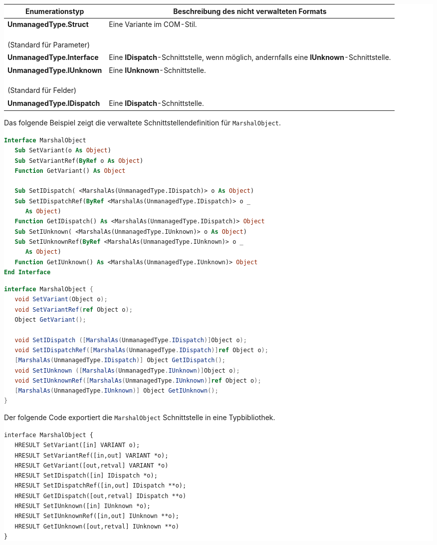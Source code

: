 |Enumerationstyp|Beschreibung des nicht verwalteten Formats|  
|----------------------|-------------------------------------|  
|**UnmanagedType.Struct**<br /><br /> (Standard für Parameter)|Eine Variante im COM-Stil.|  
|**UnmanagedType.Interface**|Eine **IDispatch**-Schnittstelle, wenn möglich, andernfalls eine **IUnknown**-Schnittstelle.|  
|**UnmanagedType.IUnknown**<br /><br /> (Standard für Felder)|Eine **IUnknown**-Schnittstelle.|  
|**UnmanagedType.IDispatch**|Eine **IDispatch**-Schnittstelle.|  
  
 Das folgende Beispiel zeigt die verwaltete Schnittstellendefinition für `MarshalObject`.  
  
```vb  
Interface MarshalObject  
   Sub SetVariant(o As Object)  
   Sub SetVariantRef(ByRef o As Object)  
   Function GetVariant() As Object  
  
   Sub SetIDispatch( <MarshalAs(UnmanagedType.IDispatch)> o As Object)  
   Sub SetIDispatchRef(ByRef <MarshalAs(UnmanagedType.IDispatch)> o _  
      As Object)  
   Function GetIDispatch() As <MarshalAs(UnmanagedType.IDispatch)> Object  
   Sub SetIUnknown( <MarshalAs(UnmanagedType.IUnknown)> o As Object)  
   Sub SetIUnknownRef(ByRef <MarshalAs(UnmanagedType.IUnknown)> o _  
      As Object)  
   Function GetIUnknown() As <MarshalAs(UnmanagedType.IUnknown)> Object  
End Interface  
```  
  
```csharp  
interface MarshalObject {  
   void SetVariant(Object o);  
   void SetVariantRef(ref Object o);  
   Object GetVariant();  
  
   void SetIDispatch ([MarshalAs(UnmanagedType.IDispatch)]Object o);  
   void SetIDispatchRef([MarshalAs(UnmanagedType.IDispatch)]ref Object o);  
   [MarshalAs(UnmanagedType.IDispatch)] Object GetIDispatch();  
   void SetIUnknown ([MarshalAs(UnmanagedType.IUnknown)]Object o);  
   void SetIUnknownRef([MarshalAs(UnmanagedType.IUnknown)]ref Object o);  
   [MarshalAs(UnmanagedType.IUnknown)] Object GetIUnknown();  
}  
```  
  
 Der folgende Code exportiert die `MarshalObject` Schnittstelle in eine Typbibliothek.  
  
```  
interface MarshalObject {  
   HRESULT SetVariant([in] VARIANT o);  
   HRESULT SetVariantRef([in,out] VARIANT *o);  
   HRESULT GetVariant([out,retval] VARIANT *o)   
   HRESULT SetIDispatch([in] IDispatch *o);  
   HRESULT SetIDispatchRef([in,out] IDispatch **o);  
   HRESULT GetIDispatch([out,retval] IDispatch **o)   
   HRESULT SetIUnknown([in] IUnknown *o);  
   HRESULT SetIUnknownRef([in,out] IUnknown **o);  
   HRESULT GetIUnknown([out,retval] IUnknown **o)   
}  
```  
  